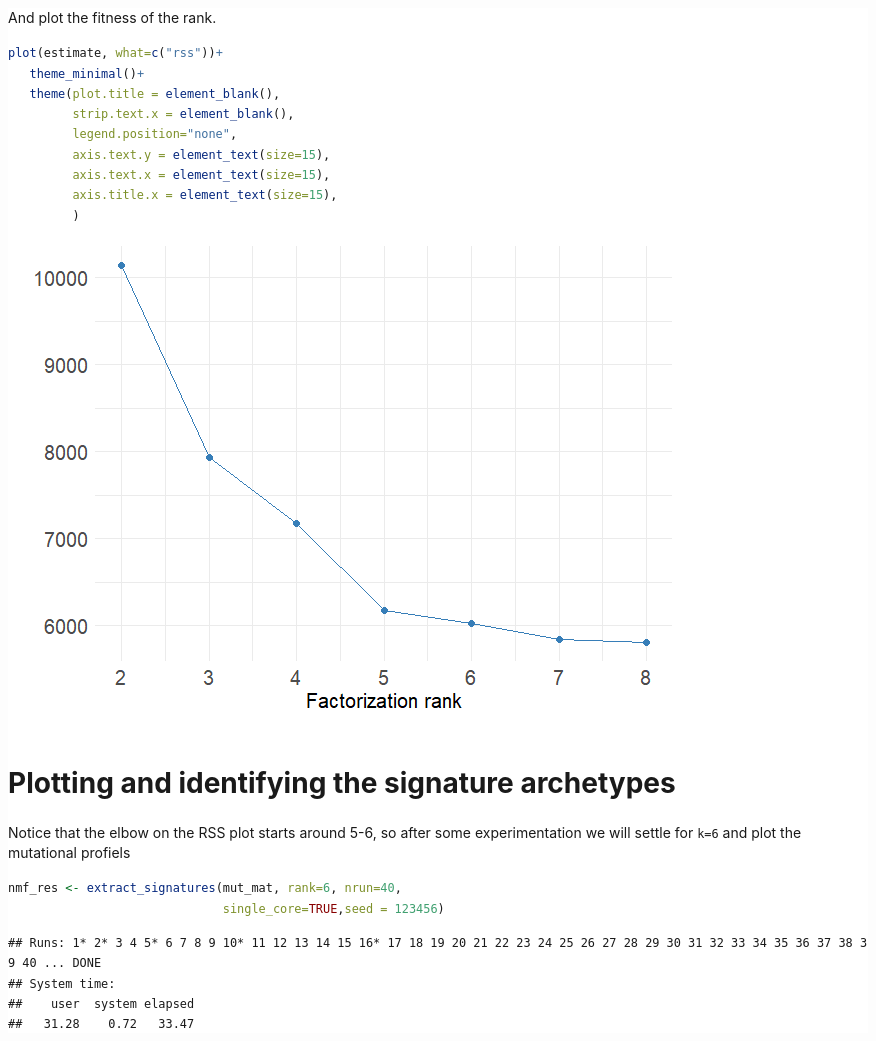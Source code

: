 And plot the fitness of the rank.



``` r
plot(estimate, what=c("rss"))+
   theme_minimal()+
   theme(plot.title = element_blank(),
         strip.text.x = element_blank(),
         legend.position="none",
         axis.text.y = element_text(size=15),
         axis.text.x = element_text(size=15),
         axis.title.x = element_text(size=15),
         )
```

![](Clinical_mutational_signatures_files/figure-html/unnamed-chunk-5-1.png)

# Plotting and identifying the signature archetypes

Notice that the elbow on the RSS plot starts around 5-6, so after some experimentation we will settle for `k=6` and plot the mutational profiels


``` r
nmf_res <- extract_signatures(mut_mat, rank=6, nrun=40,
                              single_core=TRUE,seed = 123456)
```

```
## Runs: 1* 2* 3 4 5* 6 7 8 9 10* 11 12 13 14 15 16* 17 18 19 20 21 22 23 24 25 26 27 28 29 30 31 32 33 34 35 36 37 38 39 40 ... DONE
## System time:
##    user  system elapsed 
##   31.28    0.72   33.47
```
